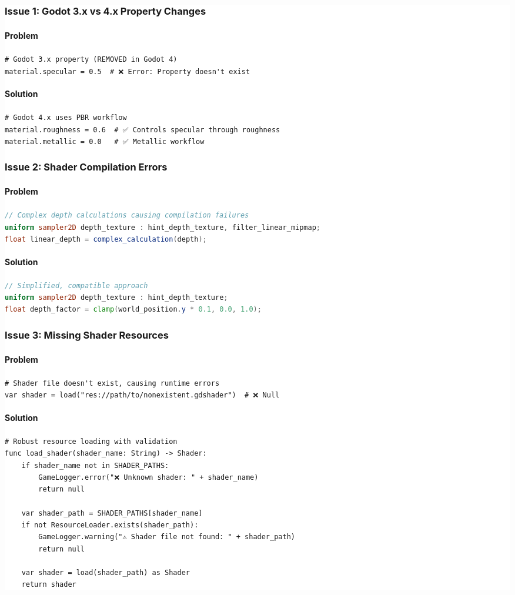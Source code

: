 ### **Issue 1: Godot 3.x vs 4.x Property Changes**

#### **Problem**
```gdscript
# Godot 3.x property (REMOVED in Godot 4)
material.specular = 0.5  # ❌ Error: Property doesn't exist
```

#### **Solution**
```gdscript
# Godot 4.x uses PBR workflow
material.roughness = 0.6  # ✅ Controls specular through roughness
material.metallic = 0.0   # ✅ Metallic workflow
```

### **Issue 2: Shader Compilation Errors**

#### **Problem**
```glsl
// Complex depth calculations causing compilation failures
uniform sampler2D depth_texture : hint_depth_texture, filter_linear_mipmap;
float linear_depth = complex_calculation(depth);
```

#### **Solution**
```glsl
// Simplified, compatible approach
uniform sampler2D depth_texture : hint_depth_texture;
float depth_factor = clamp(world_position.y * 0.1, 0.0, 1.0);
```

### **Issue 3: Missing Shader Resources**

#### **Problem**
```gdscript
# Shader file doesn't exist, causing runtime errors
var shader = load("res://path/to/nonexistent.gdshader")  # ❌ Null
```

#### **Solution**
```gdscript
# Robust resource loading with validation
func load_shader(shader_name: String) -> Shader:
    if shader_name not in SHADER_PATHS:
        GameLogger.error("❌ Unknown shader: " + shader_name)
        return null
    
    var shader_path = SHADER_PATHS[shader_name]
    if not ResourceLoader.exists(shader_path):
        GameLogger.warning("⚠️ Shader file not found: " + shader_path)
        return null
    
    var shader = load(shader_path) as Shader
    return shader
```
